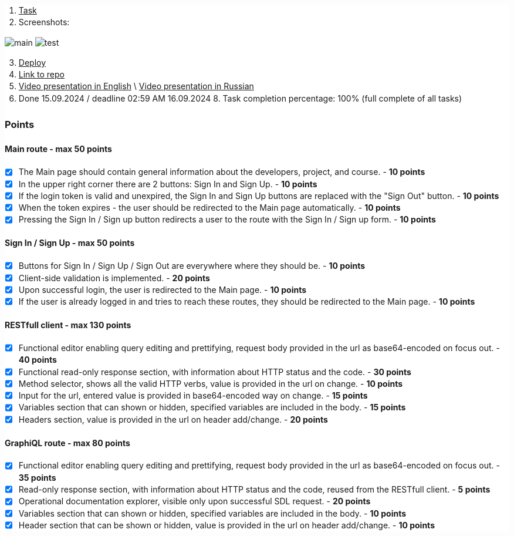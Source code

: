 1. [Task](https://github.com/rolling-scopes-school/tasks/blob/master/react/modules/tasks/final.md)
2. Screenshots:

<img width="1440" alt="main" src="https://github.com/user-attachments/assets/5f76deff-b5a6-4a35-bfb3-a1622cd26e16">
<img width="652" alt="test" src="https://github.com/user-attachments/assets/1b7e8ea0-cc4f-4564-8901-4ea602170cb0">

3. [Deploy](https://graphiql-app-seygorin.vercel.app/en)
4. [Link to repo](https://github.com/KsushaSher/graphiql-app)
5. [Video presentation in English](https://www.youtube.com/watch?v=IjEzV0k9bXE) \ [Video presentation in Russian](https://www.youtube.com/watch?v=EIxm9ngaLuA)
6. Done 15.09.2024 / deadline 02:59 AM 16.09.2024 8. Task completion percentage: 100% (full complete of all tasks)

### Points

#### Main route - max 50 points

- [x] The Main page should contain general information about the developers, project, and course. - **10 points**
- [x] In the upper right corner there are 2 buttons: Sign In and Sign Up. - **10 points**
- [x] If the login token is valid and unexpired, the Sign In and Sign Up buttons are replaced with the "Sign Out" button. - **10 points**
- [x] When the token expires - the user should be redirected to the Main page automatically. - **10 points**
- [x] Pressing the Sign In / Sign up button redirects a user to the route with the Sign In / Sign up form. - **10 points**

#### Sign In / Sign Up - max 50 points

- [x] Buttons for Sign In / Sign Up / Sign Out are everywhere where they should be. - **10 points**
- [x] Client-side validation is implemented. - **20 points**
- [x] Upon successful login, the user is redirected to the Main page. - **10 points**
- [x] If the user is already logged in and tries to reach these routes, they should be redirected to the Main page. - **10 points**

#### RESTfull client - max 130 points

- [x] Functional editor enabling query editing and prettifying, request body provided in the url as base64-encoded on focus out. - **40 points**
- [x] Functional read-only response section, with information about HTTP status and the code. - **30 points**
- [x] Method selector, shows all the valid HTTP verbs, value is provided in the url on change. - **10 points**
- [x] Input for the url, entered value is provided in base64-encoded way on change. - **15 points**
- [x] Variables section that can shown or hidden, specified variables are included in the body. - **15 points**
- [x] Headers section, value is provided in the url on header add/change. - **20 points**

#### GraphiQL route - max 80 points

- [x] Functional editor enabling query editing and prettifying, request body provided in the url as base64-encoded on focus out. - **35 points**
- [x] Read-only response section, with information about HTTP status and the code, reused from the RESTfull client. - **5 points**
- [x] Operational documentation explorer, visible only upon successful SDL request. - **20 points**
- [x] Variables section that can shown or hidden, specified variables are included in the body. - **10 points**
- [x] Header section that can be shown or hidden, value is provided in the url on header add/change. - **10 points**
